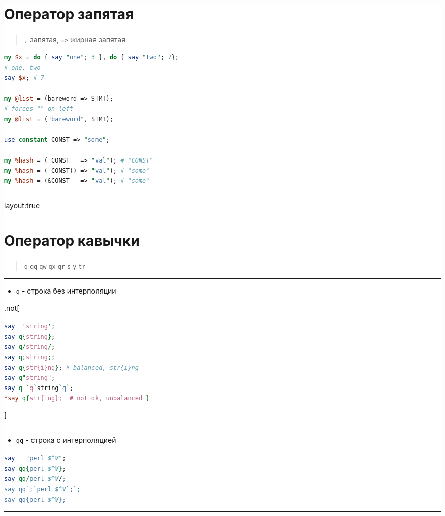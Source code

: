 
# Оператор запятая

> `,` запятая, `=>` жирная запятая  

```perl
my $x = do { say "one"; 3 }, do { say "two"; 7};
# one, two
say $x; # 7

my @list = (bareword => STMT);
# forces "" on left
my @list = ("bareword", STMT);

use constant CONST => "some";

my %hash = ( CONST   => "val"); # "CONST"
my %hash = ( CONST() => "val"); # "some"
my %hash = (&CONST   => "val"); # "some"
```

---
layout:true
# Оператор кавычки

> `q` `qq` `qw` `qx` `qr` `s` `y` `tr`  

---

* `q` - строка без интерполяции

.not[
```perl
say  'string';
say q{string};
say q/string/;
say q;string;;
say q{str{i}ng}; # balanced, str{i}ng
say q"string";
say q `q`string`q`;
*say q{str{ing};  # not ok, unbalanced }
```
]

---

* `qq` - строка с интерполяцией

```perl
say   "perl $^V";
say qq{perl $^V};
say qq/perl $^V/;
say qq`;`perl $^V`;`;
say qq{perl $^V};
```

---